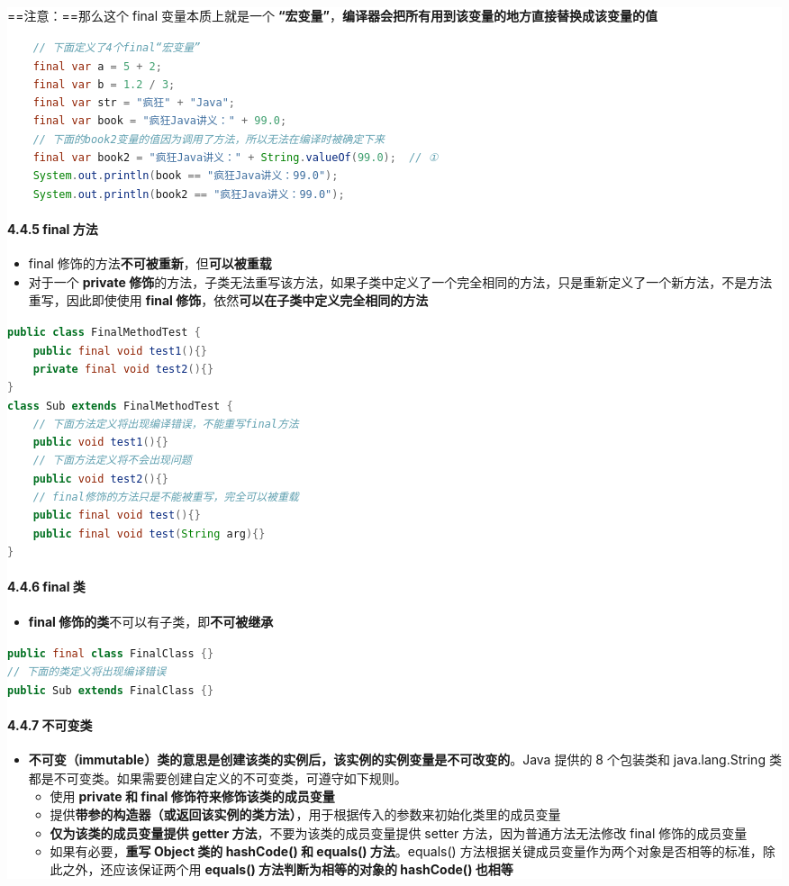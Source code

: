   ==注意：==那么这个 final 变量本质上就是一个 **“宏变量”**，**编译器会把所有用到该变量的地方直接替换成该变量的值**

```java
    // 下面定义了4个final“宏变量”
    final var a = 5 + 2;
    final var b = 1.2 / 3;
    final var str = "疯狂" + "Java";
    final var book = "疯狂Java讲义：" + 99.0;
    // 下面的book2变量的值因为调用了方法，所以无法在编译时被确定下来
    final var book2 = "疯狂Java讲义：" + String.valueOf(99.0);  // ①
    System.out.println(book == "疯狂Java讲义：99.0");
    System.out.println(book2 == "疯狂Java讲义：99.0");
```

#### 4.4.5 final 方法

- final 修饰的方法**不可被重新**，但**可以被重载**
- 对于一个 **private 修饰**的方法，子类无法重写该方法，如果子类中定义了一个完全相同的方法，只是重新定义了一个新方法，不是方法重写，因此即使使用 **final 修饰**，依然**可以在子类中定义完全相同的方法**

```java
public class FinalMethodTest {
	public final void test1(){}
    private final void test2(){}
}
class Sub extends FinalMethodTest {
	// 下面方法定义将出现编译错误，不能重写final方法
	public void test1(){}
    // 下面方法定义将不会出现问题
	public void test2(){}
    // final修饰的方法只是不能被重写，完全可以被重载
	public final void test(){}
	public final void test(String arg){}
}

```

#### 4.4.6 final 类

- **final 修饰的类**不可以有子类，即**不可被继承**

```java
public final class FinalClass {}
// 下面的类定义将出现编译错误
public Sub extends FinalClass {}
```

#### 4.4.7 不可变类

- **不可变（immutable）类的意思是创建该类的实例后，该实例的实例变量是不可改变的**。Java 提供的 8 个包装类和 java.lang.String 类都是不可变类。如果需要创建自定义的不可变类，可遵守如下规则。
  - 使用 **private 和 final 修饰符来修饰该类的成员变量**
  - 提供**带参的构造器（或返回该实例的类方法）**，用于根据传入的参数来初始化类里的成员变量
  - **仅为该类的成员变量提供 getter 方法**，不要为该类的成员变量提供 setter 方法，因为普通方法无法修改 final 修饰的成员变量
  - 如果有必要，**重写 Object 类的 hashCode() 和 equals() 方法**。equals() 方法根据关键成员变量作为两个对象是否相等的标准，除此之外，还应该保证两个用 **equals() 方法判断为相等的对象的 hashCode() 也相等**
